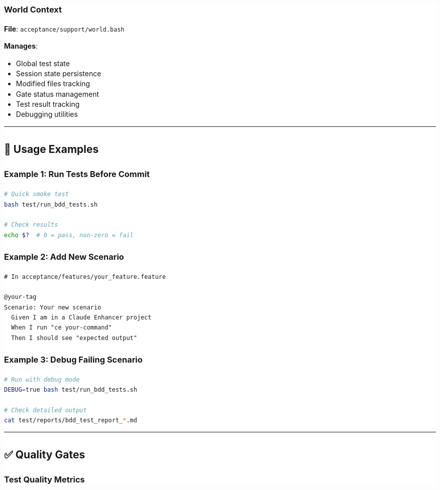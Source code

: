 ### World Context
**File**: `acceptance/support/world.bash`

**Manages**:
- Global test state
- Session state persistence
- Modified files tracking
- Gate status management
- Test result tracking
- Debugging utilities

---

## 📖 Usage Examples

### Example 1: Run Tests Before Commit

```bash
# Quick smoke test
bash test/run_bdd_tests.sh

# Check results
echo $?  # 0 = pass, non-zero = fail
```

### Example 2: Add New Scenario

```gherkin
# In acceptance/features/your_feature.feature

@your-tag
Scenario: Your new scenario
  Given I am in a Claude Enhancer project
  When I run "ce your-command"
  Then I should see "expected output"
```

### Example 3: Debug Failing Scenario

```bash
# Run with debug mode
DEBUG=true bash test/run_bdd_tests.sh

# Check detailed output
cat test/reports/bdd_test_report_*.md
```

---

## ✅ Quality Gates

### Test Quality Metrics
